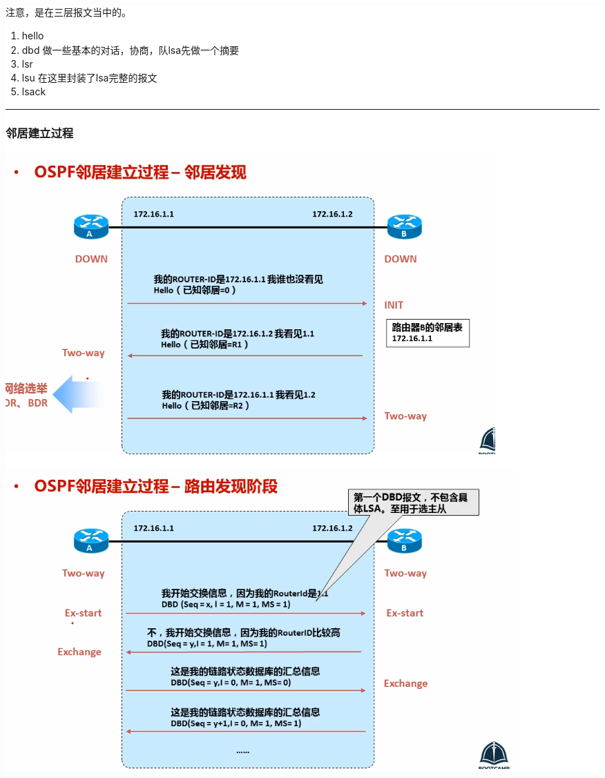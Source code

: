 注意，是在三层报文当中的。

1. hello
2. dbd 做一些基本的对话，协商，队lsa先做一个摘要 
3. lsr
4. lsu 在这里封装了lsa完整的报文
5. lsack

---

### 邻居建立过程

![image-20210214160303256](2021-02-14-CCNP-multi-area-ospf.assets/image-20210214160303256.png)

![image-20210214160507102](2021-02-14-CCNP-multi-area-ospf.assets/image-20210214160507102.png)
